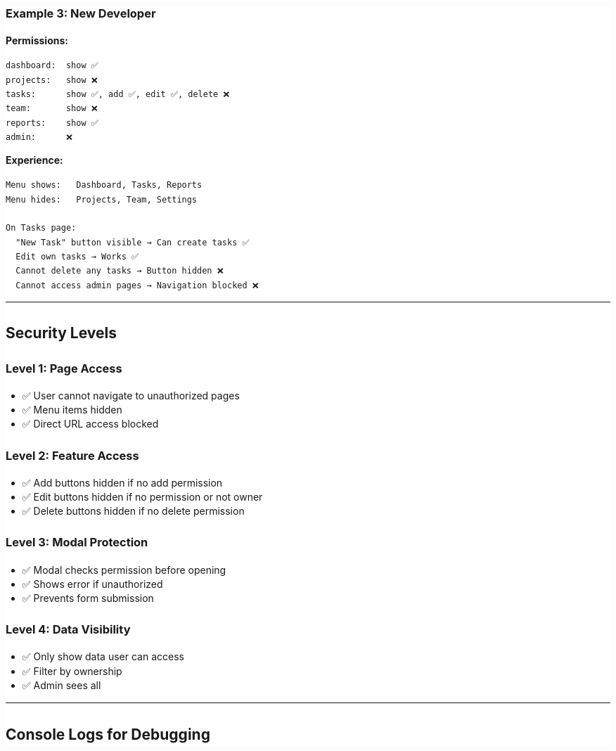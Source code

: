 ### Example 3: New Developer

**Permissions:**
```
dashboard:  show ✅
projects:   show ❌
tasks:      show ✅, add ✅, edit ✅, delete ❌
team:       show ❌
reports:    show ✅
admin:      ❌
```

**Experience:**
```
Menu shows:   Dashboard, Tasks, Reports
Menu hides:   Projects, Team, Settings

On Tasks page:
  "New Task" button visible → Can create tasks ✅
  Edit own tasks → Works ✅
  Cannot delete any tasks → Button hidden ❌
  Cannot access admin pages → Navigation blocked ❌
```

---

## Security Levels

### Level 1: Page Access
- ✅ User cannot navigate to unauthorized pages
- ✅ Menu items hidden
- ✅ Direct URL access blocked

### Level 2: Feature Access
- ✅ Add buttons hidden if no add permission
- ✅ Edit buttons hidden if no permission or not owner
- ✅ Delete buttons hidden if no delete permission

### Level 3: Modal Protection
- ✅ Modal checks permission before opening
- ✅ Shows error if unauthorized
- ✅ Prevents form submission

### Level 4: Data Visibility
- ✅ Only show data user can access
- ✅ Filter by ownership
- ✅ Admin sees all

---

## Console Logs for Debugging
